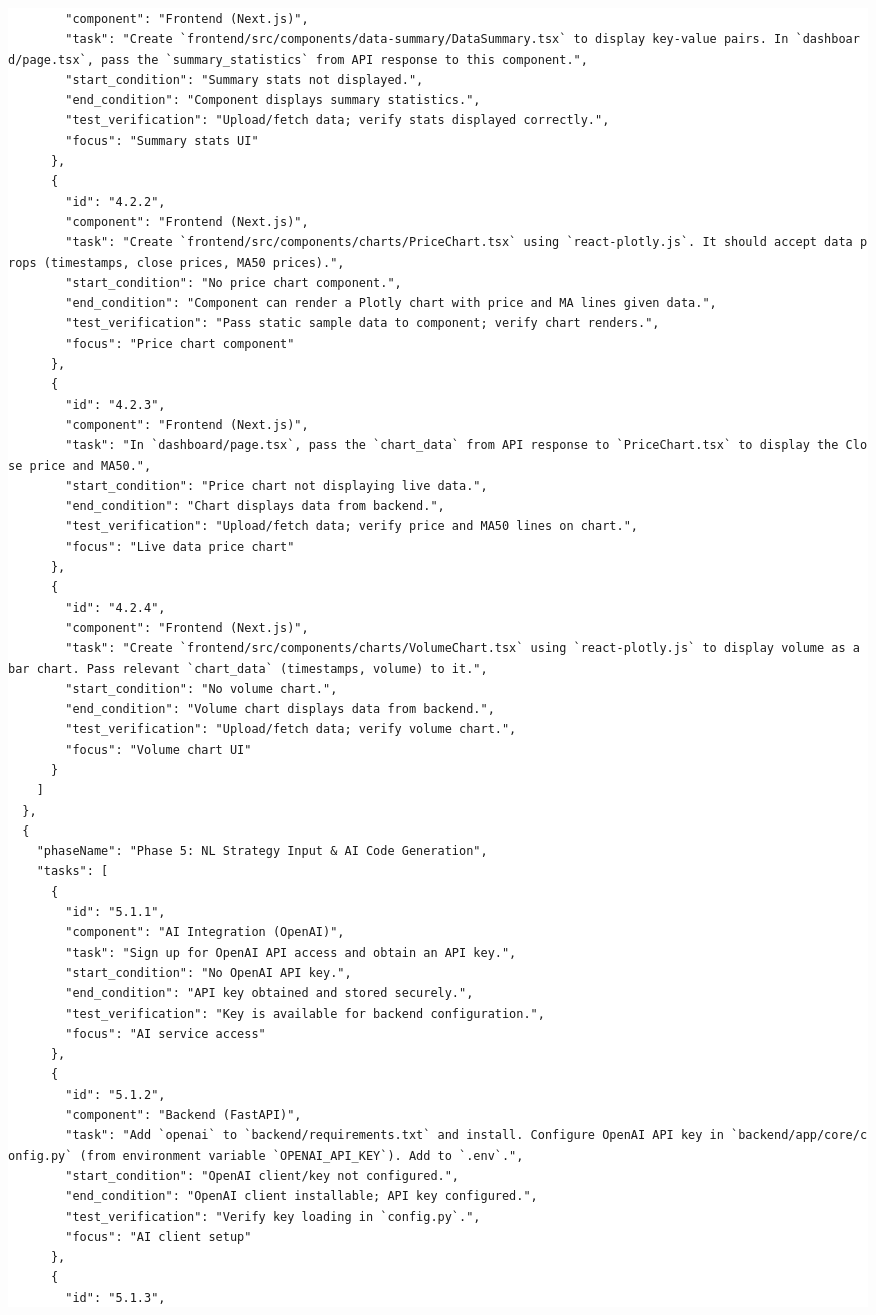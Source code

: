             "component": "Frontend (Next.js)",
            "task": "Create `frontend/src/components/data-summary/DataSummary.tsx` to display key-value pairs. In `dashboard/page.tsx`, pass the `summary_statistics` from API response to this component.",
            "start_condition": "Summary stats not displayed.",
            "end_condition": "Component displays summary statistics.",
            "test_verification": "Upload/fetch data; verify stats displayed correctly.",
            "focus": "Summary stats UI"
          },
          {
            "id": "4.2.2",
            "component": "Frontend (Next.js)",
            "task": "Create `frontend/src/components/charts/PriceChart.tsx` using `react-plotly.js`. It should accept data props (timestamps, close prices, MA50 prices).",
            "start_condition": "No price chart component.",
            "end_condition": "Component can render a Plotly chart with price and MA lines given data.",
            "test_verification": "Pass static sample data to component; verify chart renders.",
            "focus": "Price chart component"
          },
          {
            "id": "4.2.3",
            "component": "Frontend (Next.js)",
            "task": "In `dashboard/page.tsx`, pass the `chart_data` from API response to `PriceChart.tsx` to display the Close price and MA50.",
            "start_condition": "Price chart not displaying live data.",
            "end_condition": "Chart displays data from backend.",
            "test_verification": "Upload/fetch data; verify price and MA50 lines on chart.",
            "focus": "Live data price chart"
          },
          {
            "id": "4.2.4",
            "component": "Frontend (Next.js)",
            "task": "Create `frontend/src/components/charts/VolumeChart.tsx` using `react-plotly.js` to display volume as a bar chart. Pass relevant `chart_data` (timestamps, volume) to it.",
            "start_condition": "No volume chart.",
            "end_condition": "Volume chart displays data from backend.",
            "test_verification": "Upload/fetch data; verify volume chart.",
            "focus": "Volume chart UI"
          }
        ]
      },
      {
        "phaseName": "Phase 5: NL Strategy Input & AI Code Generation",
        "tasks": [
          {
            "id": "5.1.1",
            "component": "AI Integration (OpenAI)",
            "task": "Sign up for OpenAI API access and obtain an API key.",
            "start_condition": "No OpenAI API key.",
            "end_condition": "API key obtained and stored securely.",
            "test_verification": "Key is available for backend configuration.",
            "focus": "AI service access"
          },
          {
            "id": "5.1.2",
            "component": "Backend (FastAPI)",
            "task": "Add `openai` to `backend/requirements.txt` and install. Configure OpenAI API key in `backend/app/core/config.py` (from environment variable `OPENAI_API_KEY`). Add to `.env`.",
            "start_condition": "OpenAI client/key not configured.",
            "end_condition": "OpenAI client installable; API key configured.",
            "test_verification": "Verify key loading in `config.py`.",
            "focus": "AI client setup"
          },
          {
            "id": "5.1.3",